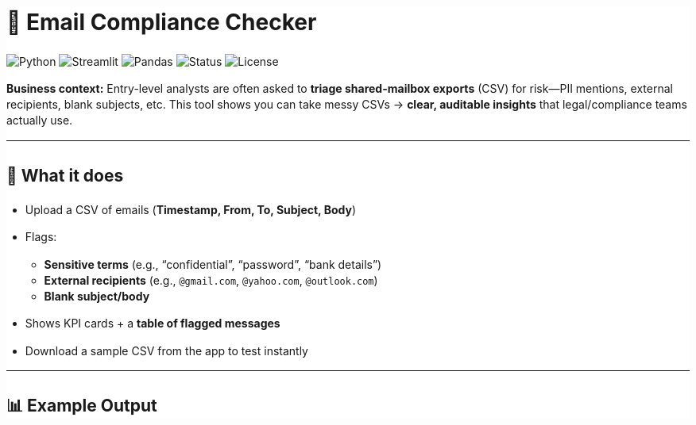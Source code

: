 
# 📧 Email Compliance Checker

![Python](https://img.shields.io/badge/Python-3.10+-blue.svg)
![Streamlit](https://img.shields.io/badge/Streamlit-1.x-ff4b4b.svg)
![Pandas](https://img.shields.io/badge/Pandas-2.x-yellow.svg)
![Status](https://img.shields.io/badge/Stage-Prototype-orange.svg)
![License](https://img.shields.io/badge/License-MIT-lightgrey.svg)

**Business context:** Entry-level analysts are often asked to **triage shared-mailbox exports** (CSV) for risk—PII mentions, external recipients, blank subjects, etc. This tool shows you can take messy CSVs → **clear, auditable insights** that legal/compliance teams actually use.

---

## 🚀 What it does

* Upload a CSV of emails (**Timestamp, From, To, Subject, Body**)
* Flags:

  * **Sensitive terms** (e.g., “confidential”, “password”, “bank details”)
  * **External recipients** (e.g., `@gmail.com`, `@yahoo.com`, `@outlook.com`)
  * **Blank subject/body**
* Shows KPI cards + a **table of flagged messages**
* Download a sample CSV from the app to test instantly

---

## 📊 Example Output

<p align="center">